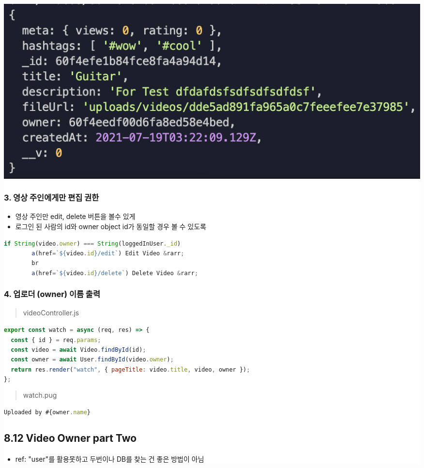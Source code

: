![3](/assets/images/wetube/wetubeC8-00003.png)

### 3. 영상 주인에게만 편집 권한

- 영상 주인만 edit, delete 버튼을 볼수 있게
- 로그인 된 사람의 id와 owner object id가 동일할 경우 볼 수 있도록

```jsx
if String(video.owner) === String(loggedInUser._id)
        a(href=`${video.id}/edit`) Edit Video &rarr;
        br
        a(href=`${video.id}/delete`) Delete Video &rarr;
```

### 4. 업로더 (owner) 이름 출력

> videoController.js

```jsx
export const watch = async (req, res) => {
  const { id } = req.params;
  const video = await Video.findById(id);
  const owner = await User.findById(video.owner);
  return res.render("watch", { pageTitle: video.title, video, owner });
};
```

> watch.pug

```jsx
Uploaded by #{owner.name}
```

## 8.12 Video Owner part Two

- ref: "user"를 활용못하고 두번이나 DB를 찾는 건 좋은 방법이 아님
